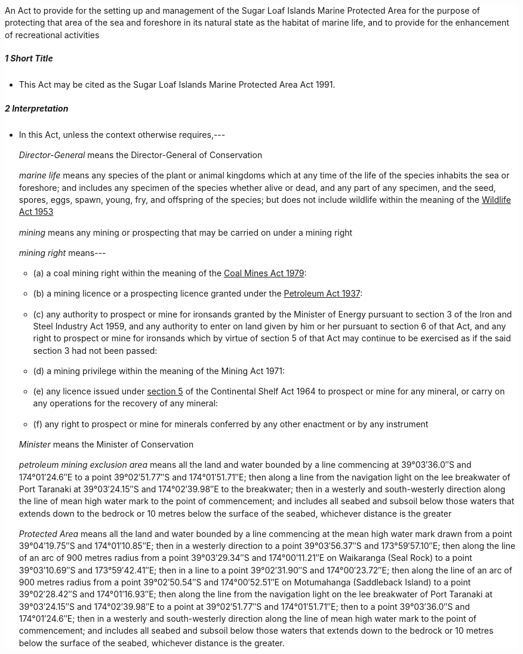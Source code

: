 An Act to provide for the setting up and management of the Sugar Loaf Islands Marine Protected Area for the purpose of protecting that area of the sea and foreshore in its natural state as the habitat of marine life, and to provide for the enhancement of recreational activities

##### 1 Short Title
    
*   This Act may be cited as the Sugar Loaf Islands Marine Protected Area Act 1991\.

##### 2 Interpretation
    
*   In this Act, unless the context otherwise requires,---
    
    _Director-General_ means the Director-General of Conservation
    
    _marine life_ means any species of the plant or animal kingdoms which at any time of the life of the species inhabits the sea or foreshore; and includes any specimen of the species whether alive or dead, and any part of any specimen, and the seed, spores, eggs, spawn, young, fry, and offspring of the species; but does not include wildlife within the meaning of the [Wildlife Act 1953][16]
    
    _mining_ means any mining or prospecting that may be carried on under a mining right
    
    _mining right_ means---
        
    *   (a) a coal mining right within the meaning of the [Coal Mines Act 1979][16]:
    
    *   (b) a mining licence or a prospecting licence granted under the [Petroleum Act 1937][16]:
    
    *   (c) any authority to prospect or mine for ironsands granted by the Minister of Energy pursuant to section 3 of the Iron and Steel Industry Act 1959, and any authority to enter on land given by him or her pursuant to section 6 of that Act, and any right to prospect or mine for ironsands which by virtue of section 5 of that Act may continue to be exercised as if the said section 3 had not been passed:
    
    *   (d) a mining privilege within the meaning of the Mining Act 1971:
    
    *   (e) any licence issued under [section 5][17] of the Continental Shelf Act 1964 to prospect or mine for any mineral, or carry on any operations for the recovery of any mineral:
    
    *   (f) any right to prospect or mine for minerals conferred by any other enactment or by any instrument
    
    _Minister_ means the Minister of Conservation
    
    _petroleum mining exclusion area_ means all the land and water bounded by a line commencing at 39°03′36.0″S and 174°01′24.6″E to a point 39°02′51.77″S and 174°01′51.71″E; then along a line from the navigation light on the lee breakwater of Port Taranaki at 39°03′24.15″S and 174°02′39.98″E to the breakwater; then in a westerly and south-westerly direction along the line of mean high water mark to the point of commencement; and includes all seabed and subsoil below those waters that extends down to the bedrock or 10 metres below the surface of the seabed, whichever distance is the greater
    
    _Protected Area_ means all the land and water bounded by a line commencing at the mean high water mark drawn from a point 39°04′19.75″S and 174°01′10.85″E; then in a westerly direction to a point 39°03′56.37″S and 173°59′57.10″E; then along the line of an arc of 900 metres radius from a point 39°03′29.34″S and 174°00′11.21″E on Waikaranga (Seal Rock) to a point 39°03′10.69″S and 173°59′42.41″E; then in a line to a point 39°02′31.90″S and 174°00′23.72″E; then along the line of an arc of 900 metres radius from a point 39°02′50.54″S and 174°00′52.51″E on Motumahanga (Saddleback Island) to a point 39°02′28.42″S and 174°01′16.93″E; then along the line from the navigation light on the lee breakwater of Port Taranaki at 39°03′24.15″S and 174°02′39.98″E to a point at 39°02′51.77″S and 174°01′51.71″E; then to a point 39°03′36.0″S and 174°01′24.6″E; then in a westerly and south-westerly direction along the line of mean high water mark to the point of commencement; and includes all seabed and subsoil below those waters that extends down to the bedrock or 10 metres below the surface of the seabed, whichever distance is the greater.


[0]: http://www.legislation.govt.nz/act/public/1991/0008/latest/link.aspx?id=DLM195466
[1]: http://www.legislation.govt.nz/act/public/1991/0008/latest/whole.html#DLM2800100
[2]: http://www.legislation.govt.nz/act/public/1991/0008/latest/whole.html#DLM228389
[3]: http://www.legislation.govt.nz/act/public/1991/0008/latest/whole.html#DLM228390
[4]: http://www.legislation.govt.nz/act/public/1991/0008/latest/whole.html#DLM228905
[5]: http://www.legislation.govt.nz/act/public/1991/0008/latest/whole.html#DLM228906
[6]: http://www.legislation.govt.nz/act/public/1991/0008/latest/whole.html#DLM228907
[7]: http://www.legislation.govt.nz/act/public/1991/0008/latest/whole.html#DLM228909
[8]: http://www.legislation.govt.nz/act/public/1991/0008/latest/whole.html#DLM228910
[9]: http://www.legislation.govt.nz/act/public/1991/0008/latest/whole.html#DLM228912
[10]: http://www.legislation.govt.nz/act/public/1991/0008/latest/whole.html#DLM228913
[11]: http://www.legislation.govt.nz/act/public/1991/0008/latest/whole.html#DLM228914
[12]: http://www.legislation.govt.nz/act/public/1991/0008/latest/whole.html#DLM228915
[13]: http://www.legislation.govt.nz/act/public/1991/0008/latest/whole.html#DLM228916
[14]: http://www.legislation.govt.nz/act/public/1991/0008/latest/whole.html#DLM228918
[15]: http://www.legislation.govt.nz/act/public/1991/0008/latest/whole.html#DLM228919
[16]: http://www.legislation.govt.nz/act/public/1991/0008/latest/link.aspx?id=DLM276813
[17]: http://www.legislation.govt.nz/act/public/1991/0008/latest/link.aspx?id=DLM351671
[18]: http://www.legislation.govt.nz/act/public/1991/0008/latest/link.aspx?id=DLM66581
[19]: http://www.legislation.govt.nz/act/public/1991/0008/latest/link.aspx?id=DLM103609
[20]: http://www.legislation.govt.nz/act/public/1991/0008/latest/link.aspx?id=DLM230264
[21]: http://www.legislation.govt.nz/act/public/1991/0008/latest/link.aspx?id=DLM277234
[22]: http://www.legislation.govt.nz/act/public/1991/0008/latest/link.aspx?id=DLM4015107
[23]: http://www.legislation.govt.nz/act/public/1991/0008/latest/link.aspx?id=DLM3360714
[24]: http://www.legislation.govt.nz/act/public/1991/0008/latest/link.aspx?id=DLM106041
[25]: http://www.legislation.govt.nz/act/public/1991/0008/latest/link.aspx?id=DLM106047
[26]: http://www.legislation.govt.nz/act/public/1991/0008/latest/link.aspx?id=DLM107200
[27]: http://www.pco.parliament.govt.nz/reprints/
[28]: http://www.legislation.govt.nz/act/public/1991/0008/latest/link.aspx?id=DLM195439
[29]: http://www.pco.parliament.govt.nz/editorial-conventions/
[30]: http://www.legislation.govt.nz/act/public/1991/0008/latest/link.aspx?id=DLM195468
[31]: http://www.legislation.govt.nz/act/public/1991/0008/latest/link.aspx?id=DLM195470
[32]: http://www.legislation.govt.nz/act/public/1991/0008/latest/link.aspx?id=DLM4015102